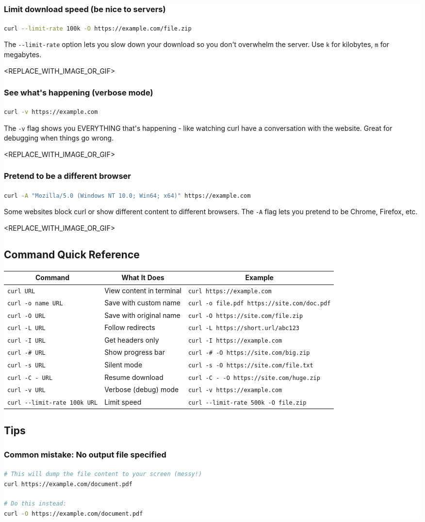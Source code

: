 ### Limit download speed (be nice to servers)
```bash
curl --limit-rate 100k -O https://example.com/file.zip
```
The `--limit-rate` option lets you slow down your download so you don't overwhelm the server. Use `k` for kilobytes, `m` for megabytes.

<REPLACE_WITH_IMAGE_OR_GIF>

### See what's happening (verbose mode)
```bash
curl -v https://example.com
```
The `-v` flag shows you EVERYTHING that's happening - like watching curl have a conversation with the website. Great for debugging when things go wrong.

<REPLACE_WITH_IMAGE_OR_GIF>

### Pretend to be a different browser
```bash
curl -A "Mozilla/5.0 (Windows NT 10.0; Win64; x64)" https://example.com
```
Some websites block curl or show different content to different browsers. The `-A` flag lets you pretend to be Chrome, Firefox, etc.

<REPLACE_WITH_IMAGE_OR_GIF>

## Command Quick Reference

| Command | What It Does | Example |
|---------|--------------|---------|
| `curl URL` | View content in terminal | `curl https://example.com` |
| `curl -o name URL` | Save with custom name | `curl -o file.pdf https://site.com/doc.pdf` |
| `curl -O URL` | Save with original name | `curl -O https://site.com/file.zip` |
| `curl -L URL` | Follow redirects | `curl -L https://short.url/abc123` |
| `curl -I URL` | Get headers only | `curl -I https://example.com` |
| `curl -# URL` | Show progress bar | `curl -# -O https://site.com/big.zip` |
| `curl -s URL` | Silent mode | `curl -s -O https://site.com/file.txt` |
| `curl -C - URL` | Resume download | `curl -C - -O https://site.com/huge.zip` |
| `curl -v URL` | Verbose (debug) mode | `curl -v https://example.com` |
| `curl --limit-rate 100k URL` | Limit speed | `curl --limit-rate 500k -O file.zip` |

## Tips

### Common mistake: No output file specified
```bash
# This will dump the file content to your screen (messy!)
curl https://example.com/document.pdf

# Do this instead:
curl -O https://example.com/document.pdf
```
